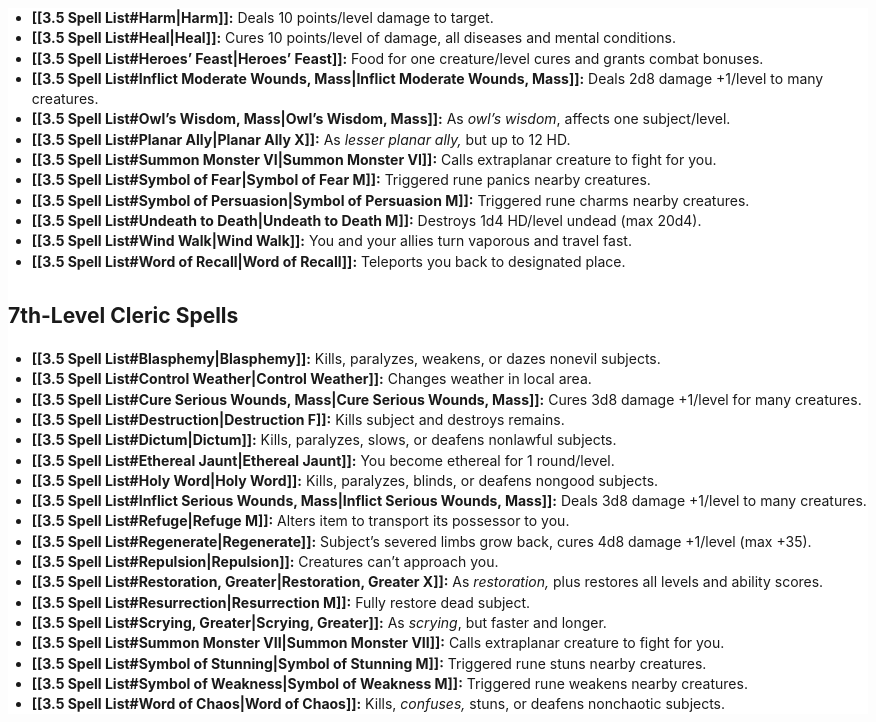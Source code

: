 *   **[[3.5 Spell List#Harm|Harm]]:** Deals 10 points/level damage to target.
*   **[[3.5 Spell List#Heal|Heal]]:** Cures 10 points/level of damage, all diseases and mental conditions.
*   **[[3.5 Spell List#Heroes’ Feast|Heroes’ Feast]]:** Food for one creature/level cures and grants combat bonuses.
*   **[[3.5 Spell List#Inflict Moderate Wounds, Mass|Inflict Moderate Wounds, Mass]]:** Deals 2d8 damage +1/level to many creatures.
*   **[[3.5 Spell List#Owl’s Wisdom, Mass|Owl’s Wisdom, Mass]]:** As _owl’s wisdom_, affects one subject/level.
*   **[[3.5 Spell List#Planar Ally|Planar Ally X]]:** As _lesser planar ally,_ but up to 12 HD.
*   **[[3.5 Spell List#Summon Monster VI|Summon Monster VI]]:** Calls extraplanar creature to fight for you.
*   **[[3.5 Spell List#Symbol of Fear|Symbol of Fear M]]:** Triggered rune panics nearby creatures.
*   **[[3.5 Spell List#Symbol of Persuasion|Symbol of Persuasion M]]:** Triggered rune charms nearby creatures.
*   **[[3.5 Spell List#Undeath to Death|Undeath to Death M]]:** Destroys 1d4 HD/level undead (max 20d4).
*   **[[3.5 Spell List#Wind Walk|Wind Walk]]:** You and your allies turn vaporous and travel fast.
*   **[[3.5 Spell List#Word of Recall|Word of Recall]]:** Teleports you back to designated place.

## 7th-Level Cleric Spells

*   **[[3.5 Spell List#Blasphemy|Blasphemy]]:** Kills, paralyzes, weakens, or dazes nonevil subjects.
*   **[[3.5 Spell List#Control Weather|Control Weather]]:** Changes weather in local area.
*   **[[3.5 Spell List#Cure Serious Wounds, Mass|Cure Serious Wounds, Mass]]:** Cures 3d8 damage +1/level for many creatures.
*   **[[3.5 Spell List#Destruction|Destruction F]]:** Kills subject and destroys remains.
*   **[[3.5 Spell List#Dictum|Dictum]]:** Kills, paralyzes, slows, or deafens nonlawful subjects.
*   **[[3.5 Spell List#Ethereal Jaunt|Ethereal Jaunt]]:** You become ethereal for 1 round/level.
*   **[[3.5 Spell List#Holy Word|Holy Word]]:** Kills, paralyzes, blinds, or deafens nongood subjects.
*   **[[3.5 Spell List#Inflict Serious Wounds, Mass|Inflict Serious Wounds, Mass]]:** Deals 3d8 damage +1/level to many creatures.
*   **[[3.5 Spell List#Refuge|Refuge M]]:** Alters item to transport its possessor to you.
*   **[[3.5 Spell List#Regenerate|Regenerate]]:** Subject’s severed limbs grow back, cures 4d8 damage +1/level (max +35).
*   **[[3.5 Spell List#Repulsion|Repulsion]]:** Creatures can’t approach you.
*   **[[3.5 Spell List#Restoration, Greater|Restoration, Greater X]]:** As _restoration,_ plus restores all levels and ability scores.
*   **[[3.5 Spell List#Resurrection|Resurrection M]]:** Fully restore dead subject.
*   **[[3.5 Spell List#Scrying, Greater|Scrying, Greater]]:** As _scrying_, but faster and longer.
*   **[[3.5 Spell List#Summon Monster VII|Summon Monster VII]]:** Calls extraplanar creature to fight for you.
*   **[[3.5 Spell List#Symbol of Stunning|Symbol of Stunning M]]:** Triggered rune stuns nearby creatures.
*   **[[3.5 Spell List#Symbol of Weakness|Symbol of Weakness M]]:** Triggered rune weakens nearby creatures.
*   **[[3.5 Spell List#Word of Chaos|Word of Chaos]]:** Kills, _confuses,_ stuns, or deafens nonchaotic subjects.
